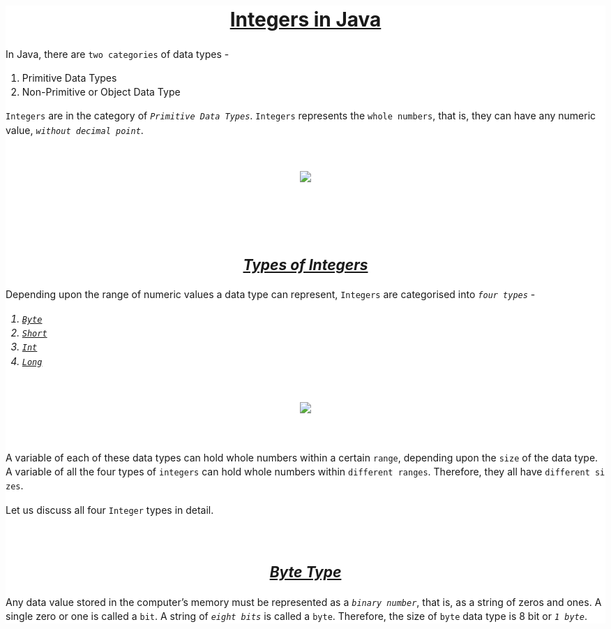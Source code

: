 <h1 align="center"> <strong><u>Integers in Java</u></strong></h1>

<p>

In Java, there are ```two categories``` of data types -

1. Primitive Data Types
2. Non-Primitive or Object Data Type

```Integers``` are in the category of <em>```Primitive Data Types```</em>. ```Integers``` represents the ```whole numbers```, that is, they can have any numeric value, <em>```without decimal point```</em>.

<br>
    
<!-- ![DataTypes](https://user-images.githubusercontent.com/87887741/134543635-ef6eccdf-528e-4569-bccf-6c2e73a1f0e0.png) -->
<p align="center">
  <img src="https://user-images.githubusercontent.com/87887741/134543635-ef6eccdf-528e-4569-bccf-6c2e73a1f0e0.png">
</p><br>

</p><br>

<h2 align="center"><em><u>Types of Integers</u></em></h2>

<p>

Depending upon the range of numeric values a data type can represent, ```Integers``` are categorised into <em>```four types```</em> -

<em>

1. [`Byte`](#Byte-Type)
2. [`Short`](#Short-Type)
3. [`Int`](#Int-Type)
4. [`Long`](#Long-Type)

</em>

<br>
    
<p align="center">
  <img src="https://user-images.githubusercontent.com/87887741/134544170-3c2a4726-c7ab-4116-90a8-9a3dd0615a60.png">
</p><br>

<!-- ![integer-data-types](https://user-images.githubusercontent.com/87887741/134544170-3c2a4726-c7ab-4116-90a8-9a3dd0615a60.png) -->

A variable of each of these data types can hold whole numbers within a certain ```range```, depending upon the ```size``` of the data type. A variable of all the four types of ```integers``` can hold whole numbers within ```different ranges```. Therefore, they all have ```different sizes```.

Let us discuss all four ```Integer``` types in detail.

</p><br>

<h2 align="center"><em><u>Byte Type</u></em></h2>

<p>

Any data value stored in the computer’s memory must be represented as a <em>```binary number```</em>, that is, as a string of zeros and ones. A single zero or one is called a ```bit```. A string of <em>```eight bits```</em> is called a ```byte```. Therefore, the size of ```byte``` data type is 8 bit or <em>```1 byte```</em>.

```